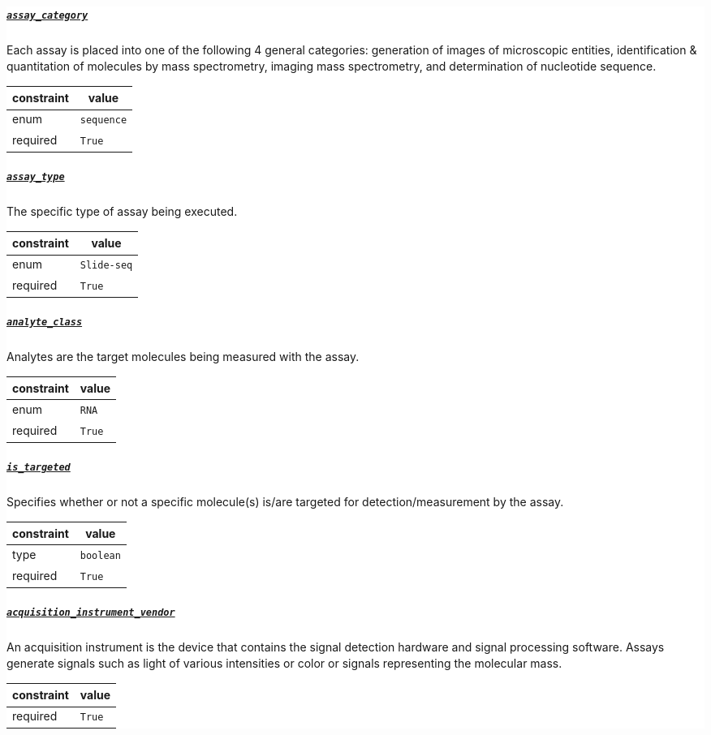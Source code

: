 <a name="assay_category"></a>
##### [`assay_category`](#assay_category)
Each assay is placed into one of the following 4 general categories: generation of images of microscopic entities, identification & quantitation of molecules by mass spectrometry, imaging mass spectrometry, and determination of nucleotide sequence.

| constraint | value |
| --- | --- |
| enum | `sequence` |
| required | `True` |

<a name="assay_type"></a>
##### [`assay_type`](#assay_type)
The specific type of assay being executed.

| constraint | value |
| --- | --- |
| enum | `Slide-seq` |
| required | `True` |

<a name="analyte_class"></a>
##### [`analyte_class`](#analyte_class)
Analytes are the target molecules being measured with the assay.

| constraint | value |
| --- | --- |
| enum | `RNA` |
| required | `True` |

<a name="is_targeted"></a>
##### [`is_targeted`](#is_targeted)
Specifies whether or not a specific molecule(s) is/are targeted for detection/measurement by the assay.

| constraint | value |
| --- | --- |
| type | `boolean` |
| required | `True` |

<a name="acquisition_instrument_vendor"></a>
##### [`acquisition_instrument_vendor`](#acquisition_instrument_vendor)
An acquisition instrument is the device that contains the signal detection hardware and signal processing software. Assays generate signals such as light of various intensities or color or signals representing the molecular mass.

| constraint | value |
| --- | --- |
| required | `True` |
